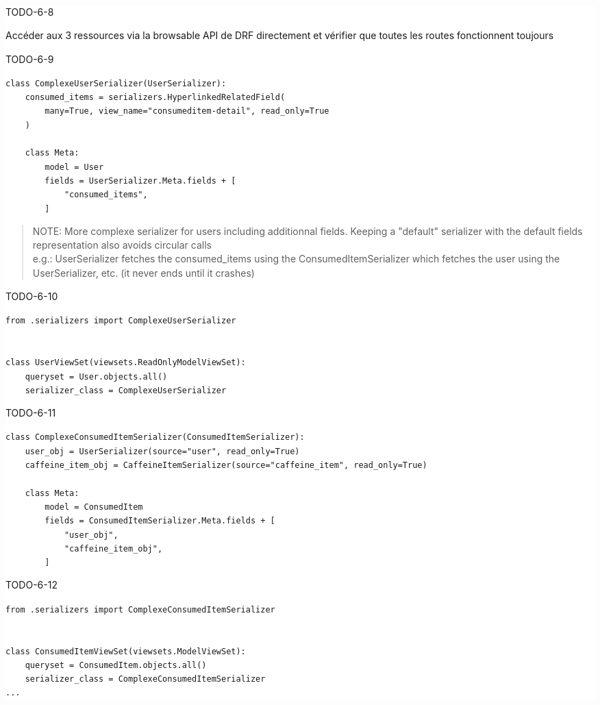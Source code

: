 TODO-6-8
    
Accéder aux 3 ressources via la browsable API de DRF directement et vérifier que toutes les routes fonctionnent toujours
    
TODO-6-9
    
```
class ComplexeUserSerializer(UserSerializer):
    consumed_items = serializers.HyperlinkedRelatedField(
        many=True, view_name="consumeditem-detail", read_only=True
    )

    class Meta:
        model = User
        fields = UserSerializer.Meta.fields + [
            "consumed_items",
        ]
```
    
> NOTE: More complexe serializer for users including additionnal fields.
> Keeping a "default" serializer with the default fields representation
> also avoids circular calls  
> e.g.: UserSerializer fetches the consumed_items using the ConsumedItemSerializer
> which fetches the user using the UserSerializer, etc. (it never ends until it crashes)

    
TODO-6-10
    
```
from .serializers import ComplexeUserSerializer
    
    
class UserViewSet(viewsets.ReadOnlyModelViewSet):
    queryset = User.objects.all()
    serializer_class = ComplexeUserSerializer
```
    
TODO-6-11
    
```
class ComplexeConsumedItemSerializer(ConsumedItemSerializer):
    user_obj = UserSerializer(source="user", read_only=True)
    caffeine_item_obj = CaffeineItemSerializer(source="caffeine_item", read_only=True)

    class Meta:
        model = ConsumedItem
        fields = ConsumedItemSerializer.Meta.fields + [
            "user_obj",
            "caffeine_item_obj",
        ]
```
    
TODO-6-12
    
```
from .serializers import ComplexeConsumedItemSerializer
    
    
class ConsumedItemViewSet(viewsets.ModelViewSet):
    queryset = ConsumedItem.objects.all()
    serializer_class = ComplexeConsumedItemSerializer
...
```
    